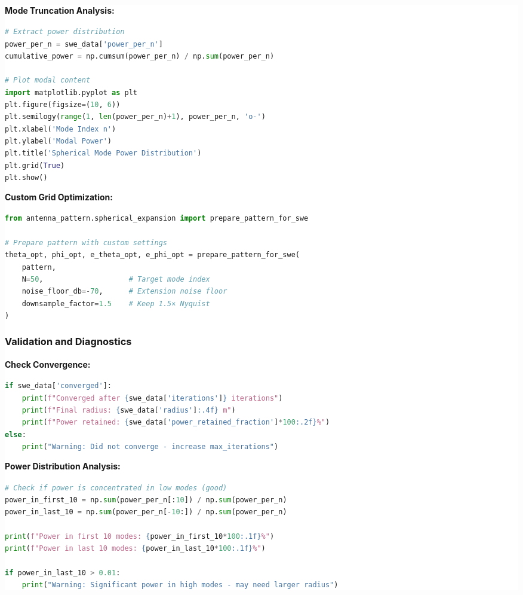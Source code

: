 **Mode Truncation Analysis:**
```python
# Extract power distribution
power_per_n = swe_data['power_per_n']
cumulative_power = np.cumsum(power_per_n) / np.sum(power_per_n)

# Plot modal content
import matplotlib.pyplot as plt
plt.figure(figsize=(10, 6))
plt.semilogy(range(1, len(power_per_n)+1), power_per_n, 'o-')
plt.xlabel('Mode Index n')
plt.ylabel('Modal Power')
plt.title('Spherical Mode Power Distribution')
plt.grid(True)
plt.show()
```

**Custom Grid Optimization:**
```python
from antenna_pattern.spherical_expansion import prepare_pattern_for_swe

# Prepare pattern with custom settings
theta_opt, phi_opt, e_theta_opt, e_phi_opt = prepare_pattern_for_swe(
    pattern,
    N=50,                    # Target mode index
    noise_floor_db=-70,      # Extension noise floor
    downsample_factor=1.5    # Keep 1.5× Nyquist
)
```

### Validation and Diagnostics

**Check Convergence:**
```python
if swe_data['converged']:
    print(f"Converged after {swe_data['iterations']} iterations")
    print(f"Final radius: {swe_data['radius']:.4f} m")
    print(f"Power retained: {swe_data['power_retained_fraction']*100:.2f}%")
else:
    print("Warning: Did not converge - increase max_iterations")
```

**Power Distribution Analysis:**
```python
# Check if power is concentrated in low modes (good)
power_in_first_10 = np.sum(power_per_n[:10]) / np.sum(power_per_n)
power_in_last_10 = np.sum(power_per_n[-10:]) / np.sum(power_per_n)

print(f"Power in first 10 modes: {power_in_first_10*100:.1f}%")
print(f"Power in last 10 modes: {power_in_last_10*100:.1f}%")

if power_in_last_10 > 0.01:
    print("Warning: Significant power in high modes - may need larger radius")
```

